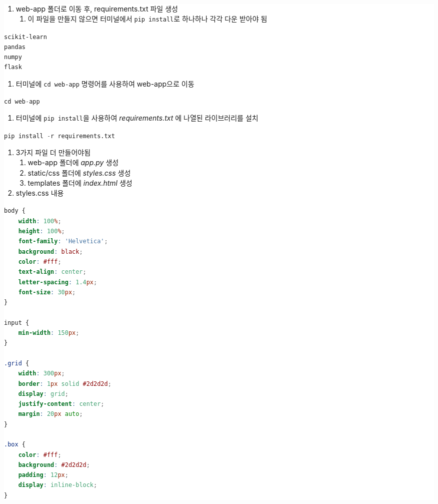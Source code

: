 1. web-app 폴더로 이동 후, requirements.txt 파일 생성
    1. 이 파일을 만들지 않으면 터미널에서 `pip install`로 하나하나 각각 다운 받아야 됨

```
scikit-learn
pandas
numpy
flask
```

1. 터미널에 `cd web-app` 명령어를 사용하여 web-app으로 이동

```python
cd web-app
```

1. 터미널에 `pip install`을 사용하여 *requirements.txt* 에 나열된 라이브러리를 설치

```python
pip install -r requirements.txt
```

1. 3가지 파일 더 만들어야됨
    1. web-app 폴더에 *app.py* 생성
    2. static/css 폴더에 *styles.css* 생성
    3. templates 폴더에 *index.html* 생성
2. styles.css 내용

```css
body {
	width: 100%;
	height: 100%;
	font-family: 'Helvetica';
	background: black;
	color: #fff;
	text-align: center;
	letter-spacing: 1.4px;
	font-size: 30px;
}

input {
	min-width: 150px;
}

.grid {
	width: 300px;
	border: 1px solid #2d2d2d;
	display: grid;
	justify-content: center;
	margin: 20px auto;
}

.box {
	color: #fff;
	background: #2d2d2d;
	padding: 12px;
	display: inline-block;
}
```
